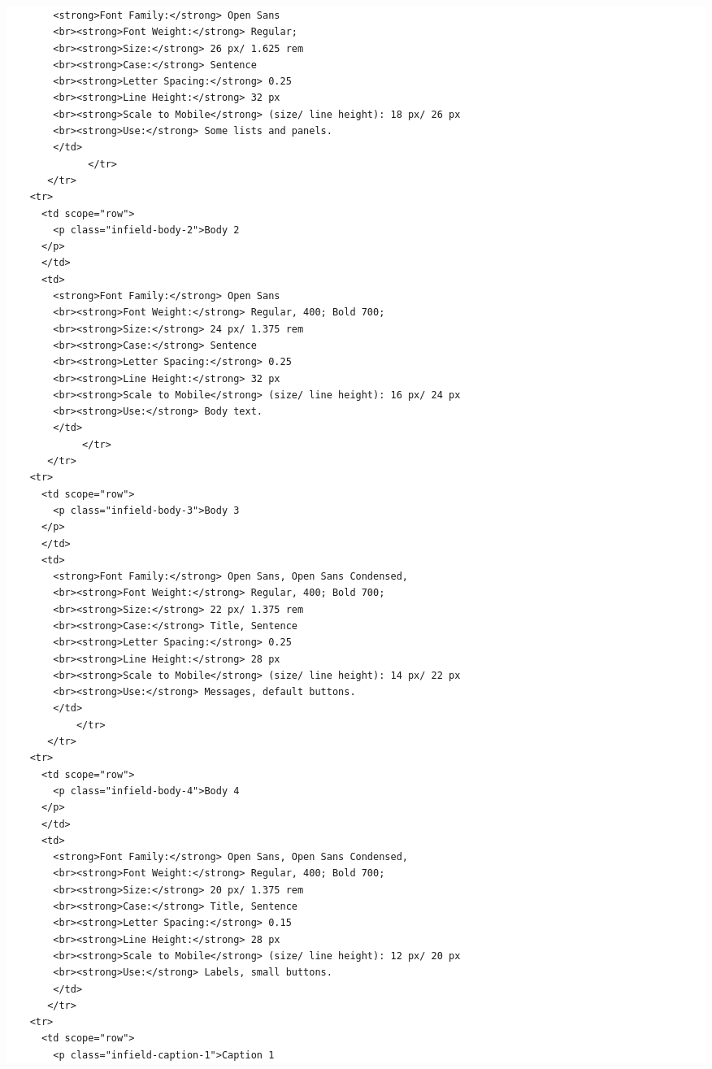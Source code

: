             <strong>Font Family:</strong> Open Sans
            <br><strong>Font Weight:</strong> Regular;
            <br><strong>Size:</strong> 26 px/ 1.625 rem
            <br><strong>Case:</strong> Sentence
            <br><strong>Letter Spacing:</strong> 0.25
            <br><strong>Line Height:</strong> 32 px
            <br><strong>Scale to Mobile</strong> (size/ line height): 18 px/ 26 px
            <br><strong>Use:</strong> Some lists and panels.
            </td>
                  </tr>
           </tr>
        <tr>
          <td scope="row">
            <p class="infield-body-2">Body 2
          </p>
          </td>
          <td>
            <strong>Font Family:</strong> Open Sans
            <br><strong>Font Weight:</strong> Regular, 400; Bold 700;
            <br><strong>Size:</strong> 24 px/ 1.375 rem
            <br><strong>Case:</strong> Sentence
            <br><strong>Letter Spacing:</strong> 0.25
            <br><strong>Line Height:</strong> 32 px
            <br><strong>Scale to Mobile</strong> (size/ line height): 16 px/ 24 px
            <br><strong>Use:</strong> Body text.
            </td>
                 </tr>
           </tr>
        <tr>
          <td scope="row">
            <p class="infield-body-3">Body 3
          </p>
          </td>
          <td>
            <strong>Font Family:</strong> Open Sans, Open Sans Condensed,
            <br><strong>Font Weight:</strong> Regular, 400; Bold 700;
            <br><strong>Size:</strong> 22 px/ 1.375 rem
            <br><strong>Case:</strong> Title, Sentence
            <br><strong>Letter Spacing:</strong> 0.25
            <br><strong>Line Height:</strong> 28 px
            <br><strong>Scale to Mobile</strong> (size/ line height): 14 px/ 22 px
            <br><strong>Use:</strong> Messages, default buttons.
            </td>
                </tr>
           </tr>
        <tr>
          <td scope="row">
            <p class="infield-body-4">Body 4
          </p>
          </td>
          <td>
            <strong>Font Family:</strong> Open Sans, Open Sans Condensed,
            <br><strong>Font Weight:</strong> Regular, 400; Bold 700;
            <br><strong>Size:</strong> 20 px/ 1.375 rem
            <br><strong>Case:</strong> Title, Sentence
            <br><strong>Letter Spacing:</strong> 0.15
            <br><strong>Line Height:</strong> 28 px
            <br><strong>Scale to Mobile</strong> (size/ line height): 12 px/ 20 px
            <br><strong>Use:</strong> Labels, small buttons.
            </td>
           </tr>
        <tr>
          <td scope="row">
            <p class="infield-caption-1">Caption 1